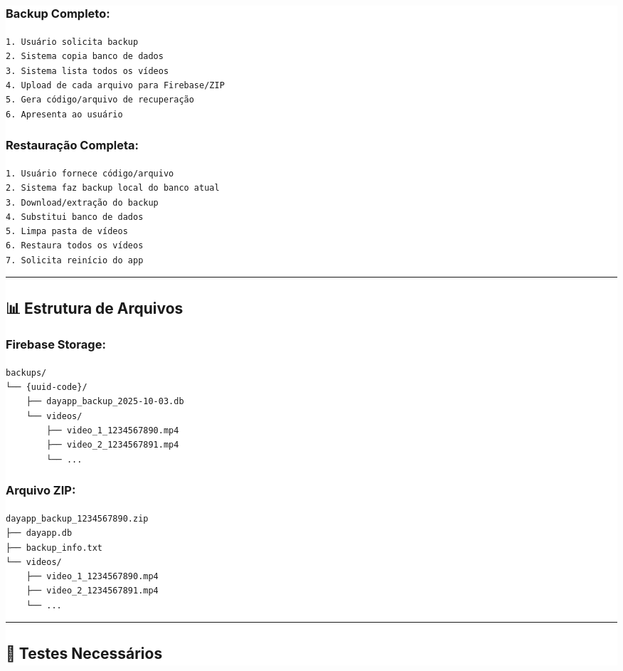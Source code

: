 ### Backup Completo:
```
1. Usuário solicita backup
2. Sistema copia banco de dados
3. Sistema lista todos os vídeos
4. Upload de cada arquivo para Firebase/ZIP
5. Gera código/arquivo de recuperação
6. Apresenta ao usuário
```

### Restauração Completa:
```
1. Usuário fornece código/arquivo
2. Sistema faz backup local do banco atual
3. Download/extração do backup
4. Substitui banco de dados
5. Limpa pasta de vídeos
6. Restaura todos os vídeos
7. Solicita reinício do app
```

---

## 📊 Estrutura de Arquivos

### Firebase Storage:
```
backups/
└── {uuid-code}/
    ├── dayapp_backup_2025-10-03.db
    └── videos/
        ├── video_1_1234567890.mp4
        ├── video_2_1234567891.mp4
        └── ...
```

### Arquivo ZIP:
```
dayapp_backup_1234567890.zip
├── dayapp.db
├── backup_info.txt
└── videos/
    ├── video_1_1234567890.mp4
    ├── video_2_1234567891.mp4
    └── ...
```

---

## 🧪 Testes Necessários
